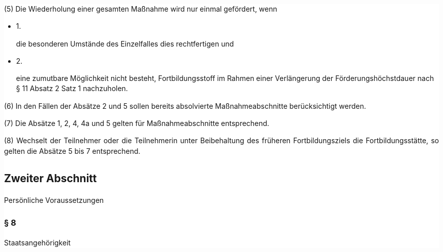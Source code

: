 (5) Die Wiederholung einer gesamten Maßnahme wird nur einmal gefördert,
wenn

  - 1\.
    
    <div style="">
    
    die besonderen Umstände des Einzelfalles dies rechtfertigen und
    
    </div>

  - 2\.
    
    <div style="">
    
    eine zumutbare Möglichkeit nicht besteht, Fortbildungsstoff im
    Rahmen einer Verlängerung der Förderungshöchstdauer nach § 11
    Absatz 2 Satz 1 nachzuholen.
    
    </div>

</div>

<div class="jurAbsatz" style="text-align:justify;">

(6) In den Fällen der Absätze 2 und 5 sollen bereits absolvierte
Maßnahmeabschnitte berücksichtigt werden.

</div>

<div class="jurAbsatz" style="text-align:justify;">

(7) Die Absätze 1, 2, 4, 4a und 5 gelten für Maßnahmeabschnitte
entsprechend.

</div>

<div class="jurAbsatz" style="text-align:justify;">

(8) Wechselt der Teilnehmer oder die Teilnehmerin unter Beibehaltung des
früheren Fortbildungsziels die Fortbildungsstätte, so gelten die Absätze
5 bis 7 entsprechend.

</div>

</div>

</div>

</div>

<span id="BJNR062300996BJNG001005360.html"></span>

## Zweiter Abschnitt  
Persönliche Voraussetzungen

<span id="BJNR062300996BJNE001116311.html"></span>

### § 8  
Staatsangehörigkeit

